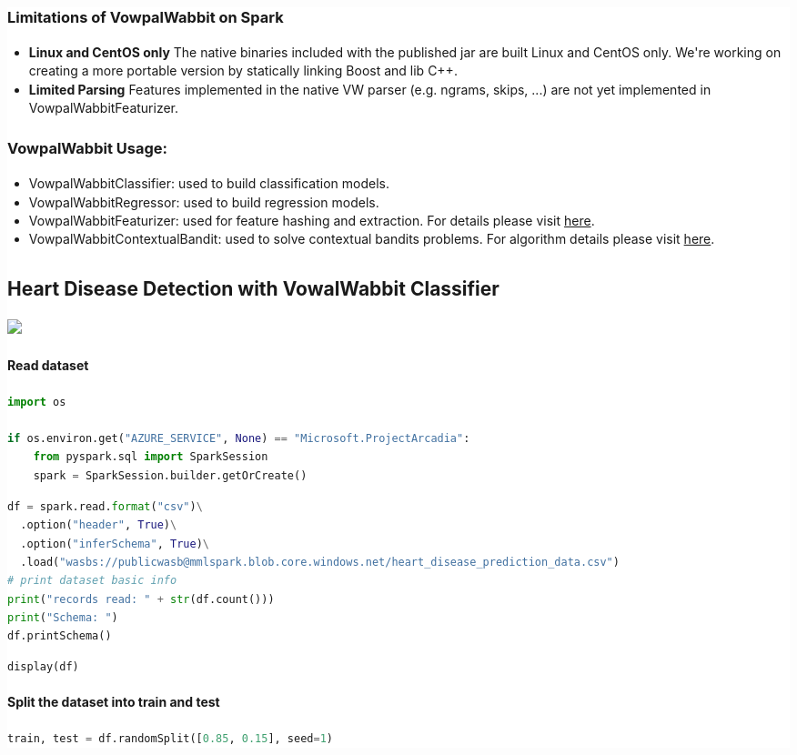 ### Limitations of VowpalWabbit on Spark

-  **Linux and CentOS only** The native binaries included with the published jar are built Linux and CentOS only.
    We're working on creating a more portable version by statically linking Boost and lib C++.
-  **Limited Parsing** Features implemented in the native VW parser (e.g. ngrams, skips, ...) are not yet implemented in
    VowpalWabbitFeaturizer.

### VowpalWabbit Usage:

-  VowpalWabbitClassifier: used to build classification models.
-  VowpalWabbitRegressor: used to build regression models.
-  VowpalWabbitFeaturizer: used for feature hashing and extraction. For details please visit [here](https://github.com/VowpalWabbit/vowpal_wabbit/wiki/Feature-Hashing-and-Extraction).
-  VowpalWabbitContextualBandit: used to solve contextual bandits problems. For algorithm details please visit [here](https://github.com/VowpalWabbit/vowpal_wabbit/wiki/Contextual-Bandit-algorithms).

## Heart Disease Detection with VowalWabbit Classifier

<img src="https://mmlspark.blob.core.windows.net/graphics/Documentation/heart disease.png" width="800" />

#### Read dataset


```python
import os

if os.environ.get("AZURE_SERVICE", None) == "Microsoft.ProjectArcadia":
    from pyspark.sql import SparkSession
    spark = SparkSession.builder.getOrCreate()
```


```python
df = spark.read.format("csv")\
  .option("header", True)\
  .option("inferSchema", True)\
  .load("wasbs://publicwasb@mmlspark.blob.core.windows.net/heart_disease_prediction_data.csv")
# print dataset basic info
print("records read: " + str(df.count()))
print("Schema: ")
df.printSchema()
```


```python
display(df)
```

#### Split the dataset into train and test


```python
train, test = df.randomSplit([0.85, 0.15], seed=1)
```

